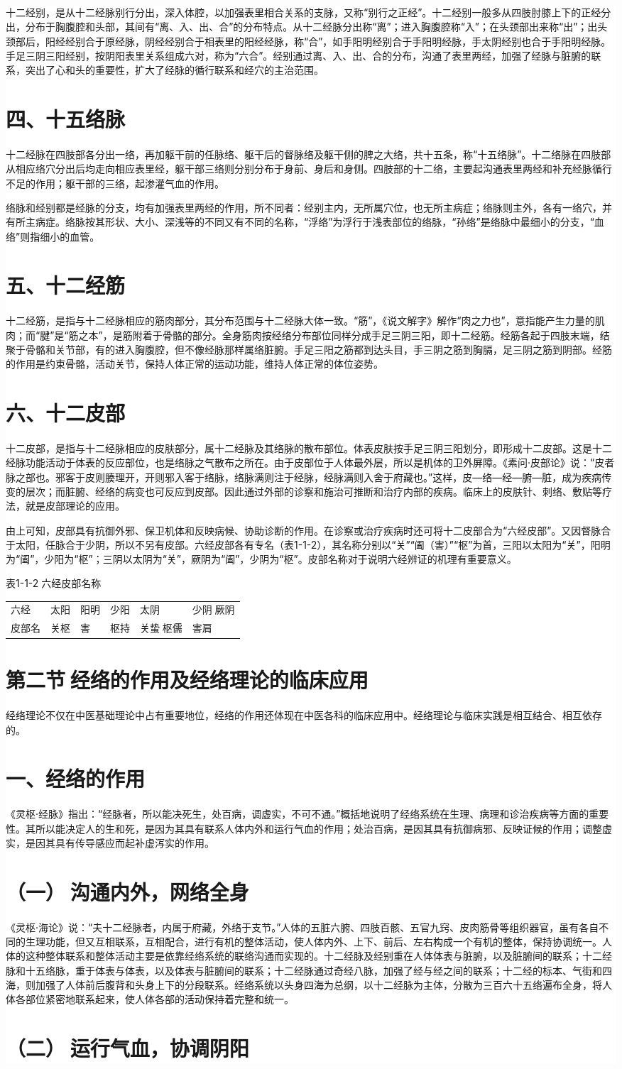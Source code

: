 十二经别，是从十二经脉别行分出，深入体腔，以加强表里相合关系的支脉，又称“别行之正经”。十二经别一般多从四肢肘膝上下的正经分出，分布于胸腹腔和头部，其间有“离、入、出、合”的分布特点。从十二经脉分出称“离”；进入胸腹腔称“入”；在头颈部出来称“出”；出头颈部后，阳经经别合于原经脉，阴经经别合于相表里的阳经经脉，称“合”，如手阳明经别合于手阳明经脉，手太阴经别也合于手阳明经脉。手足三阴三阳经别，按阴阳表里关系组成六对，称为“六合”。经别通过离、入、出、合的分布，沟通了表里两经，加强了经脉与脏腑的联系，突出了心和头的重要性，扩大了经脉的循行联系和经穴的主治范围。  

# 四、十五络脉  

十二经脉在四肢部各分出一络，再加躯干前的任脉络、躯干后的督脉络及躯干侧的脾之大络，共十五条，称“十五络脉”。十二络脉在四肢部从相应络穴分出后均走向相应表里经，躯干部三络则分别分布于身前、身后和身侧。四肢部的十二络，主要起沟通表里两经和补充经脉循行不足的作用；躯干部的三络，起渗灌气血的作用。  

络脉和经别都是经脉的分支，均有加强表里两经的作用，所不同者：经别主内，无所属穴位，也无所主病症；络脉则主外，各有一络穴，并有所主病症。络脉按其形状、大小、深浅等的不同又有不同的名称，“浮络”为浮行于浅表部位的络脉，“孙络”是络脉中最细小的分支，“血络”则指细小的血管。  

# 五、十二经筋  

十二经筋，是指与十二经脉相应的筋肉部分，其分布范围与十二经脉大体一致。“筋”，《说文解字》解作“肉之力也”，意指能产生力量的肌肉；而“腱”是“筋之本”，是筋附着于骨骼的部分。全身筋肉按经络分布部位同样分成手足三阴三阳，即十二经筋。经筋各起于四肢末端，结聚于骨骼和关节部，有的进入胸腹腔，但不像经脉那样属络脏腑。手足三阳之筋都到达头目，手三阴之筋到胸膈，足三阴之筋到阴部。经筋的作用是约束骨骼，活动关节，保持人体正常的运动功能，维持人体正常的体位姿势。  

# 六、十二皮部  

十二皮部，是指与十二经脉相应的皮肤部分，属十二经脉及其络脉的散布部位。体表皮肤按手足三阴三阳划分，即形成十二皮部。这是十二经脉功能活动于体表的反应部位，也是络脉之气散布之所在。由于皮部位于人体最外层，所以是机体的卫外屏障。《素问·皮部论》说：“皮者脉之部也。邪客于皮则腠理开，开则邪入客于络脉，络脉满则注于经脉，经脉满则入舍于府藏也。”这样，皮—络—经—腑—脏，成为疾病传变的层次；而脏腑、经络的病变也可反应到皮部。因此通过外部的诊察和施治可推断和治疗内部的疾病。临床上的皮肤针、刺络、敷贴等疗法，就是皮部理论的应用。  

由上可知，皮部具有抗御外邪、保卫机体和反映病候、协助诊断的作用。在诊察或治疗疾病时还可将十二皮部合为“六经皮部”。又因督脉合于太阳，任脉合于少阴，所以不另有皮部。六经皮部各有专名（表1-1-2），其名称分别以“关”“阖（害）”“枢”为首，三阳以太阳为“关”，阳明为“阖”，少阳为“枢”；三阴以太阴为“关”，厥阴为“阖”，少阴为“枢”。皮部名称对于说明六经辨证的机理有重要意义。  

表1-1-2 六经皮部名称  


<html><body><table><tr><td>六经</td><td>太阳</td><td>阳明</td><td>少阳</td><td>太阴</td><td>少阴 厥阴</td></tr><tr><td>皮部名</td><td>关枢</td><td>害</td><td>枢持</td><td>关蛰 枢儒</td><td>害肩</td></tr></table></body></html>  

# 第二节 经络的作用及经络理论的临床应用  

经络理论不仅在中医基础理论中占有重要地位，经络的作用还体现在中医各科的临床应用中。经络理论与临床实践是相互结合、相互依存的。  

# 一、经络的作用  

《灵枢·经脉》指出：“经脉者，所以能决死生，处百病，调虚实，不可不通。”概括地说明了经络系统在生理、病理和诊治疾病等方面的重要性。其所以能决定人的生和死，是因为其具有联系人体内外和运行气血的作用；处治百病，是因其具有抗御病邪、反映证候的作用；调整虚实，是因其具有传导感应而起补虚泻实的作用。  

# （一） 沟通内外，网络全身  

《灵枢·海论》说：“夫十二经脉者，内属于府藏，外络于支节。”人体的五脏六腑、四肢百骸、五官九窍、皮肉筋骨等组织器官，虽有各自不同的生理功能，但又互相联系，互相配合，进行有机的整体活动，使人体内外、上下、前后、左右构成一个有机的整体，保持协调统一。人体的这种整体联系和整体活动主要是依靠经络系统的联络沟通而实现的。十二经脉及经别重在人体体表与脏腑，以及脏腑间的联系；十二经脉和十五络脉，重于体表与体表，以及体表与脏腑间的联系；十二经脉通过奇经八脉，加强了经与经之间的联系；十二经的标本、气街和四海，则加强了人体前后腹背和头身上下的分段联系。经络系统以头身四海为总纲，以十二经脉为主体，分散为三百六十五络遍布全身，将人体各部位紧密地联系起来，使人体各部的活动保持着完整和统一。  

# （二） 运行气血，协调阴阳  
